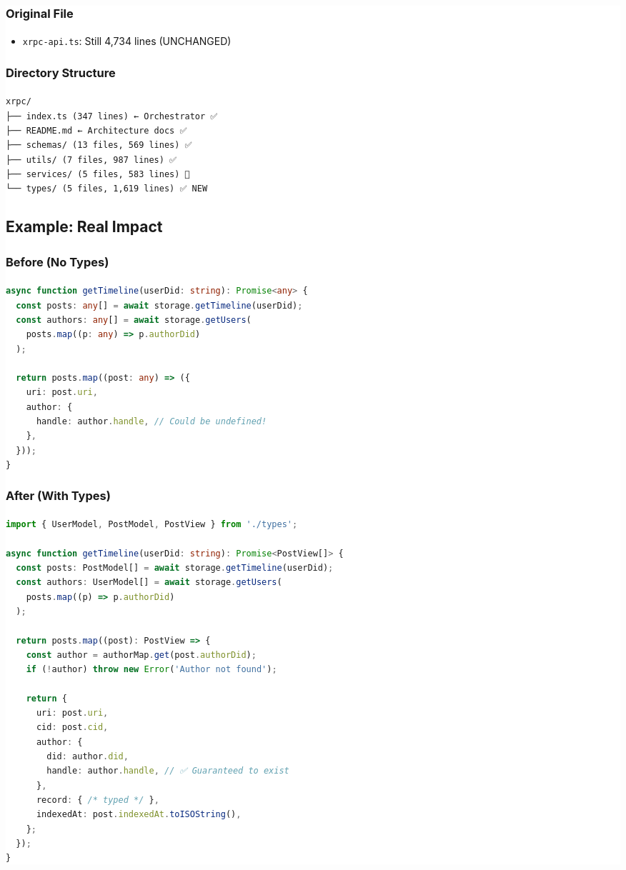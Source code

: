 ### Original File
- `xrpc-api.ts`: Still 4,734 lines (UNCHANGED)

### Directory Structure
```
xrpc/
├── index.ts (347 lines) ← Orchestrator ✅
├── README.md ← Architecture docs ✅
├── schemas/ (13 files, 569 lines) ✅
├── utils/ (7 files, 987 lines) ✅
├── services/ (5 files, 583 lines) 🚧
└── types/ (5 files, 1,619 lines) ✅ NEW
```

## Example: Real Impact

### Before (No Types)
```typescript
async function getTimeline(userDid: string): Promise<any> {
  const posts: any[] = await storage.getTimeline(userDid);
  const authors: any[] = await storage.getUsers(
    posts.map((p: any) => p.authorDid)
  );
  
  return posts.map((post: any) => ({
    uri: post.uri,
    author: {
      handle: author.handle, // Could be undefined!
    },
  }));
}
```

### After (With Types)
```typescript
import { UserModel, PostModel, PostView } from './types';

async function getTimeline(userDid: string): Promise<PostView[]> {
  const posts: PostModel[] = await storage.getTimeline(userDid);
  const authors: UserModel[] = await storage.getUsers(
    posts.map((p) => p.authorDid)
  );
  
  return posts.map((post): PostView => {
    const author = authorMap.get(post.authorDid);
    if (!author) throw new Error('Author not found');
    
    return {
      uri: post.uri,
      cid: post.cid,
      author: {
        did: author.did,
        handle: author.handle, // ✅ Guaranteed to exist
      },
      record: { /* typed */ },
      indexedAt: post.indexedAt.toISOString(),
    };
  });
}
```
